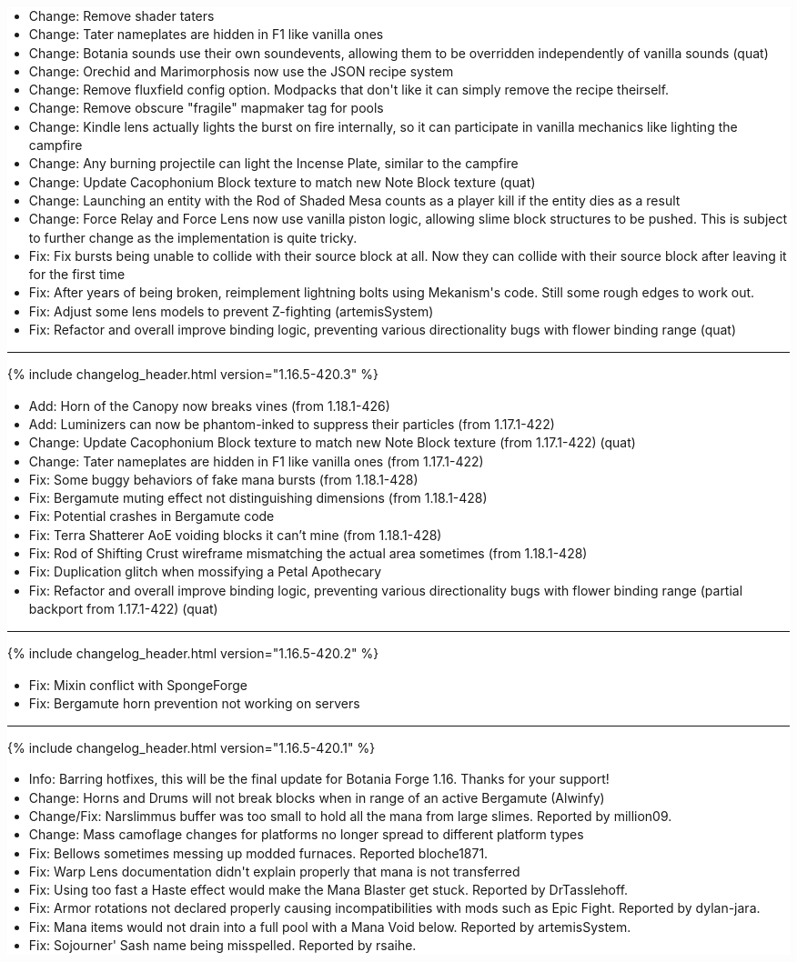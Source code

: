 * Change: Remove shader taters
* Change: Tater nameplates are hidden in F1 like vanilla ones
* Change: Botania sounds use their own soundevents, allowing them to be overridden independently of vanilla sounds (quat)
* Change: Orechid and Marimorphosis now use the JSON recipe system
* Change: Remove fluxfield config option. Modpacks that don't like it can simply remove the recipe theirself.
* Change: Remove obscure "fragile" mapmaker tag for pools
* Change: Kindle lens actually lights the burst on fire internally, so it can participate in vanilla mechanics like lighting the campfire
* Change: Any burning projectile can light the Incense Plate, similar to the campfire
* Change: Update Cacophonium Block texture to match new Note Block texture (quat)
* Change: Launching an entity with the Rod of Shaded Mesa counts as a player kill if the entity dies as a result
* Change: Force Relay and Force Lens now use vanilla piston logic, allowing slime block structures to be pushed. This is subject to further change as the implementation is quite tricky.
* Fix: Fix bursts being unable to collide with their source block at all. Now they can collide with their source block after leaving it for the first time
* Fix: After years of being broken, reimplement lightning bolts using Mekanism's code. Still some rough edges to work out.
* Fix: Adjust some lens models to prevent Z-fighting (artemisSystem)
* Fix: Refactor and overall improve binding logic, preventing various directionality bugs with flower binding range (quat)

---

{% include changelog_header.html version="1.16.5-420.3" %}

* Add: Horn of the Canopy now breaks vines (from 1.18.1-426)
* Add: Luminizers can now be phantom-inked to suppress their particles (from 1.17.1-422)
* Change: Update Cacophonium Block texture to match new Note Block texture (from 1.17.1-422) (quat)
* Change: Tater nameplates are hidden in F1 like vanilla ones (from 1.17.1-422)
* Fix: Some buggy behaviors of fake mana bursts (from 1.18.1-428)
* Fix: Bergamute muting effect not distinguishing dimensions (from 1.18.1-428)
* Fix: Potential crashes in Bergamute code
* Fix: Terra Shatterer AoE voiding blocks it can’t mine (from 1.18.1-428)
* Fix: Rod of Shifting Crust wireframe mismatching the actual area sometimes (from 1.18.1-428)
* Fix: Duplication glitch when mossifying a Petal Apothecary
* Fix: Refactor and overall improve binding logic, preventing various directionality bugs with flower binding range (partial backport from 1.17.1-422) (quat)

---

{% include changelog_header.html version="1.16.5-420.2" %}

* Fix: Mixin conflict with SpongeForge
* Fix: Bergamute horn prevention not working on servers

---

{% include changelog_header.html version="1.16.5-420.1" %}

* Info: Barring hotfixes, this will be the final update for Botania Forge 1.16. Thanks for your support!
* Change: Horns and Drums will not break blocks when in range of an active Bergamute (Alwinfy)
* Change/Fix: Narslimmus buffer was too small to hold all the mana from large slimes. Reported by million09.
* Change: Mass camoflage changes for platforms no longer spread to different platform types
* Fix: Bellows sometimes messing up modded furnaces. Reported bloche1871.
* Fix: Warp Lens documentation didn't explain properly that mana is not transferred
* Fix: Using too fast a Haste effect would make the Mana Blaster get stuck. Reported by DrTasslehoff.
* Fix: Armor rotations not declared properly causing incompatibilities with mods such as Epic Fight. Reported by dylan-jara.
* Fix: Mana items would not drain into a full pool with a Mana Void below. Reported by artemisSystem.
* Fix: Sojourner' Sash name being misspelled. Reported by rsaihe.
